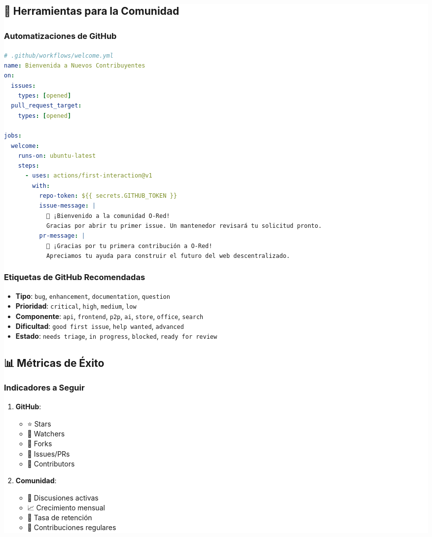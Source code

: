 ## 🔧 Herramientas para la Comunidad

### Automatizaciones de GitHub

```yaml
# .github/workflows/welcome.yml
name: Bienvenida a Nuevos Contribuyentes
on:
  issues:
    types: [opened]
  pull_request_target:
    types: [opened]

jobs:
  welcome:
    runs-on: ubuntu-latest
    steps:
      - uses: actions/first-interaction@v1
        with:
          repo-token: ${{ secrets.GITHUB_TOKEN }}
          issue-message: |
            👋 ¡Bienvenido a la comunidad O-Red! 
            Gracias por abrir tu primer issue. Un mantenedor revisará tu solicitud pronto.
          pr-message: |
            🎉 ¡Gracias por tu primera contribución a O-Red! 
            Apreciamos tu ayuda para construir el futuro del web descentralizado.
```

### Etiquetas de GitHub Recomendadas

- **Tipo**: `bug`, `enhancement`, `documentation`, `question`
- **Prioridad**: `critical`, `high`, `medium`, `low`
- **Componente**: `api`, `frontend`, `p2p`, `ai`, `store`, `office`, `search`
- **Dificultad**: `good first issue`, `help wanted`, `advanced`
- **Estado**: `needs triage`, `in progress`, `blocked`, `ready for review`

## 📊 Métricas de Éxito

### Indicadores a Seguir

1. **GitHub**:
   - ⭐ Stars
   - 👀 Watchers  
   - 🍴 Forks
   - 📝 Issues/PRs
   - 👥 Contributors

2. **Comunidad**:
   - 💬 Discusiones activas
   - 📈 Crecimiento mensual
   - 🔄 Tasa de retención
   - 🎯 Contribuciones regulares
